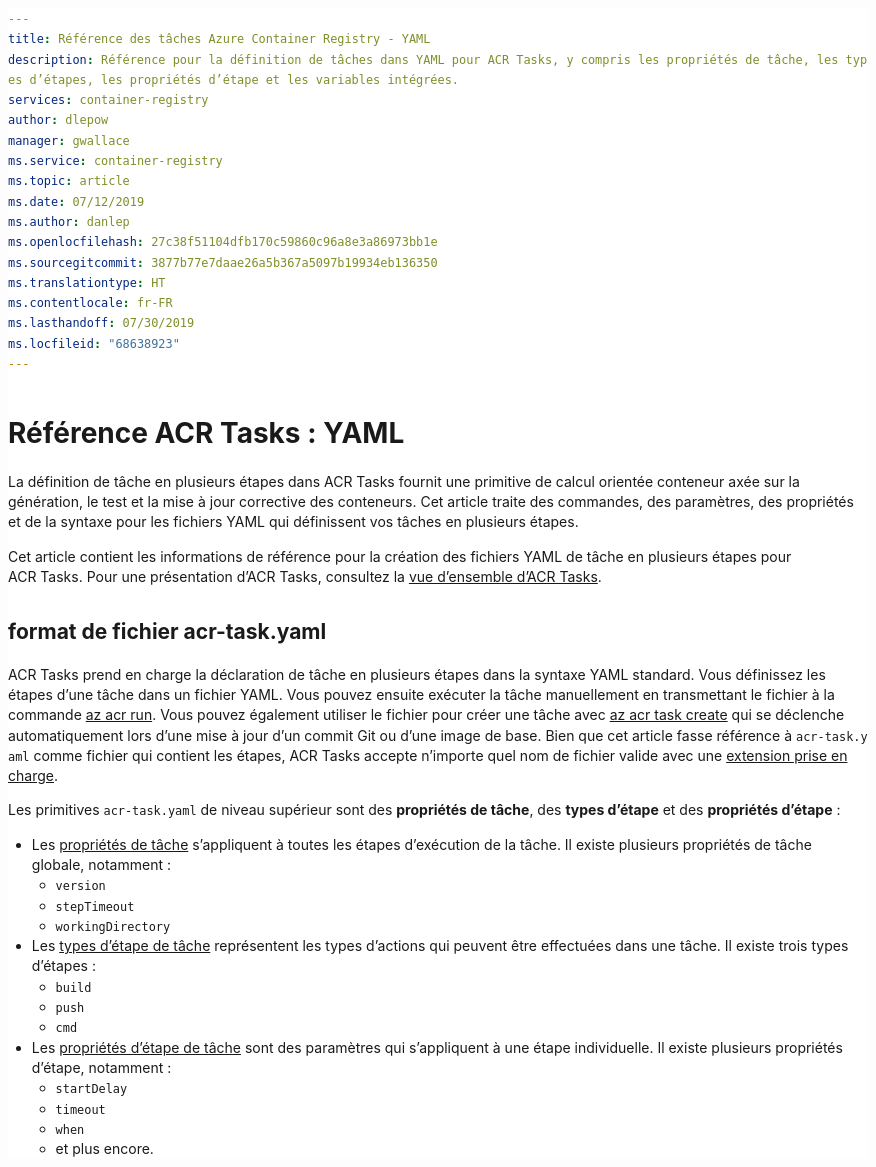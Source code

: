 ```yaml
---
title: Référence des tâches Azure Container Registry - YAML
description: Référence pour la définition de tâches dans YAML pour ACR Tasks, y compris les propriétés de tâche, les types d’étapes, les propriétés d’étape et les variables intégrées.
services: container-registry
author: dlepow
manager: gwallace
ms.service: container-registry
ms.topic: article
ms.date: 07/12/2019
ms.author: danlep
ms.openlocfilehash: 27c38f51104dfb170c59860c96a8e3a86973bb1e
ms.sourcegitcommit: 3877b77e7daae26a5b367a5097b19934eb136350
ms.translationtype: HT
ms.contentlocale: fr-FR
ms.lasthandoff: 07/30/2019
ms.locfileid: "68638923"
---
```

# <a name="acr-tasks-reference-yaml"></a>Référence ACR Tasks : YAML

La définition de tâche en plusieurs étapes dans ACR Tasks fournit une primitive de calcul orientée conteneur axée sur la génération, le test et la mise à jour corrective des conteneurs. Cet article traite des commandes, des paramètres, des propriétés et de la syntaxe pour les fichiers YAML qui définissent vos tâches en plusieurs étapes.

Cet article contient les informations de référence pour la création des fichiers YAML de tâche en plusieurs étapes pour ACR Tasks. Pour une présentation d’ACR Tasks, consultez la [vue d’ensemble d’ACR Tasks](container-registry-tasks-overview.md).

## <a name="acr-taskyaml-file-format"></a>format de fichier acr-task.yaml

ACR Tasks prend en charge la déclaration de tâche en plusieurs étapes dans la syntaxe YAML standard. Vous définissez les étapes d’une tâche dans un fichier YAML. Vous pouvez ensuite exécuter la tâche manuellement en transmettant le fichier à la commande [az acr run][az-acr-run]. Vous pouvez également utiliser le fichier pour créer une tâche avec [az acr task create][az-acr-task-create] qui se déclenche automatiquement lors d’une mise à jour d’un commit Git ou d’une image de base. Bien que cet article fasse référence à `acr-task.yaml` comme fichier qui contient les étapes, ACR Tasks accepte n’importe quel nom de fichier valide avec une [extension prise en charge](#supported-task-filename-extensions).

Les primitives `acr-task.yaml` de niveau supérieur sont des **propriétés de tâche**, des **types d’étape** et des **propriétés d’étape** :

* Les [propriétés de tâche](#task-properties) s’appliquent à toutes les étapes d’exécution de la tâche. Il existe plusieurs propriétés de tâche globale, notamment :
  * `version`
  * `stepTimeout`
  * `workingDirectory`
* Les [types d’étape de tâche](#task-step-types) représentent les types d’actions qui peuvent être effectuées dans une tâche. Il existe trois types d’étapes :
  * `build`
  * `push`
  * `cmd`
* Les [propriétés d’étape de tâche](#task-step-properties) sont des paramètres qui s’appliquent à une étape individuelle. Il existe plusieurs propriétés d’étape, notamment :
  * `startDelay`
  * `timeout`
  * `when`
  * et plus encore.


[acr-tasks]: https://github.com/Azure-Samples/acr-tasks
[az-acr-run]: /cli/azure/acr#az-acr-run
[az-acr-task-create]: /cli/azure/acr/task#az-acr-task-create
[az-configure]: /cli/azure/reference-index#az-configure